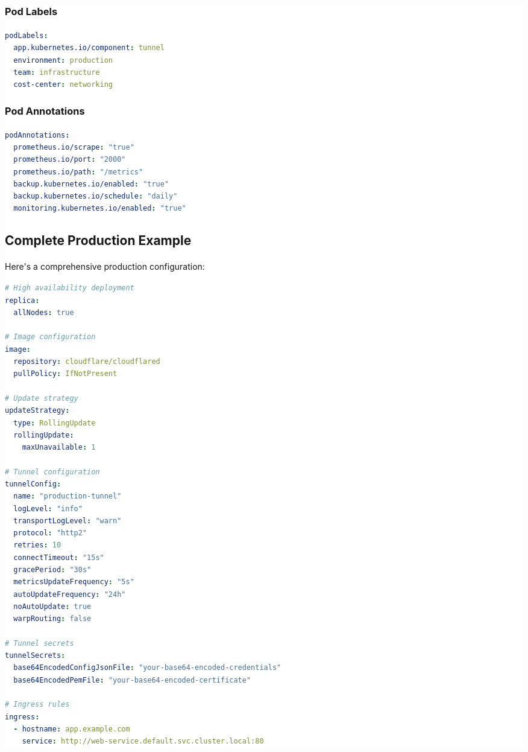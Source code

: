 ### Pod Labels

```yaml
podLabels:
  app.kubernetes.io/component: tunnel
  environment: production
  team: infrastructure
  cost-center: networking
```

### Pod Annotations

```yaml
podAnnotations:
  prometheus.io/scrape: "true"
  prometheus.io/port: "2000"
  prometheus.io/path: "/metrics"
  backup.kubernetes.io/enabled: "true"
  backup.kubernetes.io/schedule: "daily"
  monitoring.kubernetes.io/enabled: "true"
```

## Complete Production Example

Here's a comprehensive production configuration:

```yaml
# High availability deployment
replica:
  allNodes: true

# Image configuration
image:
  repository: cloudflare/cloudflared
  pullPolicy: IfNotPresent

# Update strategy
updateStrategy:
  type: RollingUpdate
  rollingUpdate:
    maxUnavailable: 1

# Tunnel configuration
tunnelConfig:
  name: "production-tunnel"
  logLevel: "info"
  transportLogLevel: "warn"
  protocol: "http2"
  retries: 10
  connectTimeout: "15s"
  gracePeriod: "30s"
  metricsUpdateFrequency: "5s"
  autoUpdateFrequency: "24h"
  noAutoUpdate: true
  warpRouting: false

# Tunnel secrets
tunnelSecrets:
  base64EncodedConfigJsonFile: "your-base64-encoded-credentials"
  base64EncodedPemFile: "your-base64-encoded-certificate"

# Ingress rules
ingress:
  - hostname: app.example.com
    service: http://web-service.default.svc.cluster.local:80
```